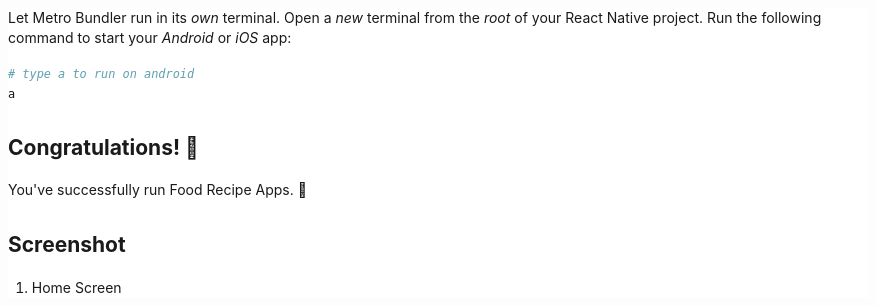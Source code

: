 Let Metro Bundler run in its _own_ terminal. Open a _new_ terminal from the _root_ of your React Native project. Run the following command to start your _Android_ or _iOS_ app:

```bash
# type a to run on android
a
```

## Congratulations! :tada:

You've successfully run Food Recipe Apps. :partying_face:

## Screenshot

1. Home Screen <br>